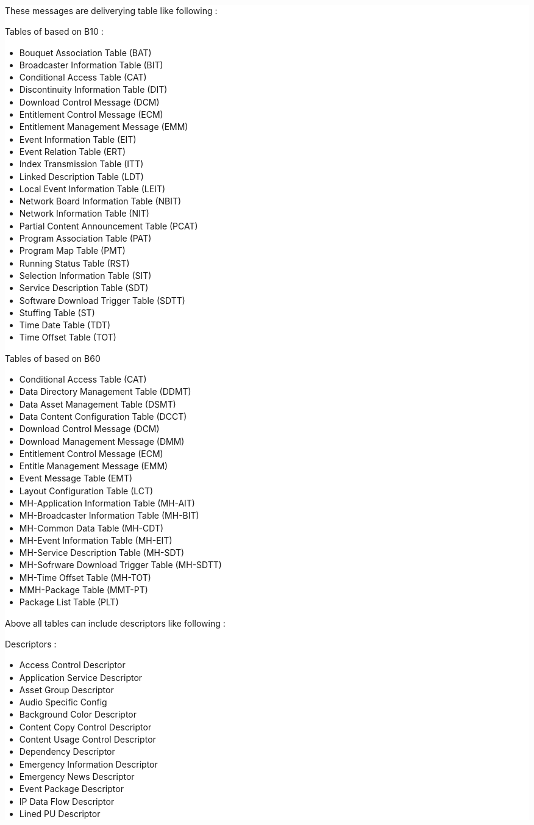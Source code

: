 These messages are deliverying table like following :

Tables of based on B10 : 
* Bouquet Association Table (BAT)
* Broadcaster Information Table (BIT)
* Conditional Access Table (CAT)
* Discontinuity Information Table (DIT)
* Download Control Message (DCM)
* Entitlement Control Message (ECM)
* Entitlement Management Message (EMM)
* Event Information Table (EIT)
* Event Relation Table (ERT)
* Index Transmission Table (ITT)
* Linked Description Table (LDT)
* Local Event Information Table (LEIT)
* Network Board Information Table (NBIT)
* Network Information Table (NIT)
* Partial Content Announcement Table (PCAT)
* Program Association Table (PAT)
* Program Map Table (PMT)
* Running Status Table (RST)
* Selection Information Table (SIT)
* Service Description Table (SDT)
* Software Download Trigger Table (SDTT)
* Stuffing Table (ST)
* Time Date Table (TDT)
* Time Offset Table (TOT)

Tables of based on B60 
* Conditional Access Table (CAT)
* Data Directory Management Table (DDMT)
* Data Asset Management Table (DSMT)
* Data Content Configuration Table (DCCT)
* Download Control Message (DCM)
* Download Management Message (DMM)
* Entitlement Control Message (ECM)
* Entitle Management Message (EMM)
* Event Message Table (EMT)
* Layout Configuration Table (LCT)
* MH-Application Information Table (MH-AIT)
* MH-Broadcaster Information Table (MH-BIT)
* MH-Common Data Table (MH-CDT)
* MH-Event Information Table (MH-EIT)
* MH-Service Description Table (MH-SDT)
* MH-Sofrware Download Trigger Table (MH-SDTT)
* MH-Time Offset Table (MH-TOT)
* MMH-Package Table (MMT-PT)
* Package List Table (PLT)

Above all tables can include descriptors like following :

Descriptors :
* Access Control Descriptor 
* Application Service Descriptor
* Asset Group Descriptor
* Audio Specific Config
* Background Color Descriptor
* Content Copy Control Descriptor
* Content Usage Control Descriptor
* Dependency Descriptor
* Emergency Information Descriptor
* Emergency News Descriptor
* Event Package Descriptor
* IP Data Flow Descriptor
* Lined PU Descriptor